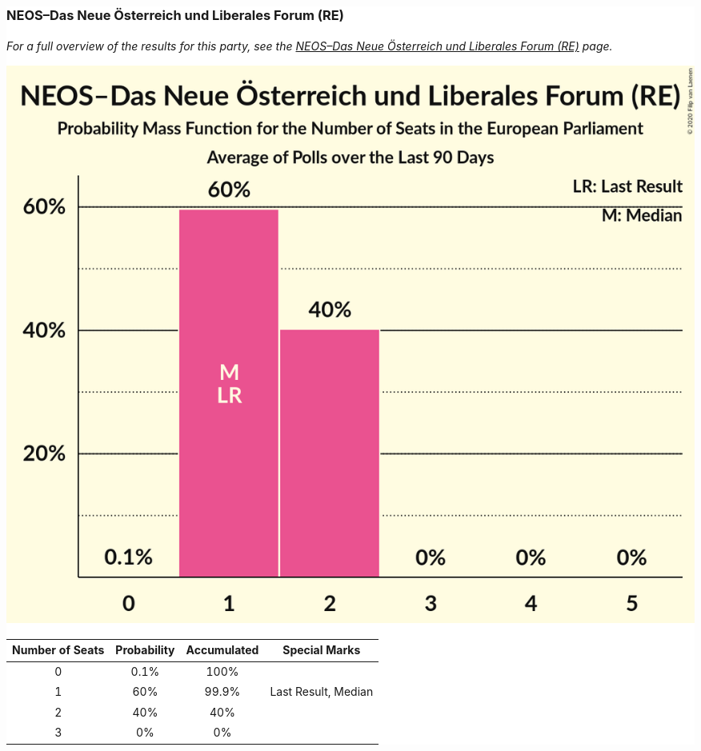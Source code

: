 ### NEOS–Das Neue Österreich und Liberales Forum (RE)

*For a full overview of the results for this party, see the [NEOS–Das Neue Österreich und Liberales Forum (RE)](party-neos–dasneueösterreichundliberalesforumre.html) page.*

![Graph with seats probability mass function not yet produced](average-2020-04-30-seats-pmf-neos–dasneueösterreichundliberalesforumre.png "Seats Probability Mass Function")

| Number of Seats | Probability | Accumulated | Special Marks |
|:---------------:|:-----------:|:-----------:|:-------------:|
| 0 | 0.1% | 100% |  |
| 1 | 60% | 99.9% | Last Result, Median |
| 2 | 40% | 40% |  |
| 3 | 0% | 0% |  |
